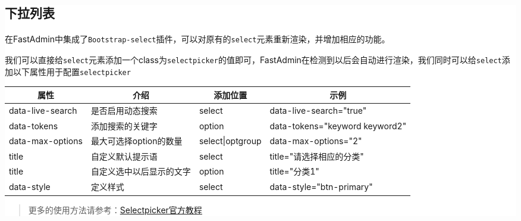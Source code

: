 ## 下拉列表

在FastAdmin中集成了`Bootstrap-select`插件，可以对原有的`select`元素重新渲染，并增加相应的功能。

我们可以直接给`select`元素添加一个class为`selectpicker`的值即可，FastAdmin在检测到以后会自动进行渲染，我们同时可以给`select`添加以下属性用于配置`selectpicker`

| 属性               | 介绍             | 添加位置             | 示例                             |
| ---------------- | -------------- | ---------------- | ------------------------------ |
| data-live-search | 是否启用动态搜索       | select           | data-live-search="true"        |
| data-tokens      | 添加搜索的关键字       | option           | data-tokens="keyword keyword2" |
| data-max-options | 最大可选择option的数量 | select\|optgroup | data-max-options="2"           |
| title            | 自定义默认提示语       | select           | title="请选择相应的分类"               |
| title            | 自定义选中以后显示的文字   | option           | title="分类1"                    |
| data-style       | 定义样式           | select           | data-style="btn-primary"       |

> 更多的使用方法请参考：[Selectpicker官方教程](https://silviomoreto.github.io/bootstrap-select/)

